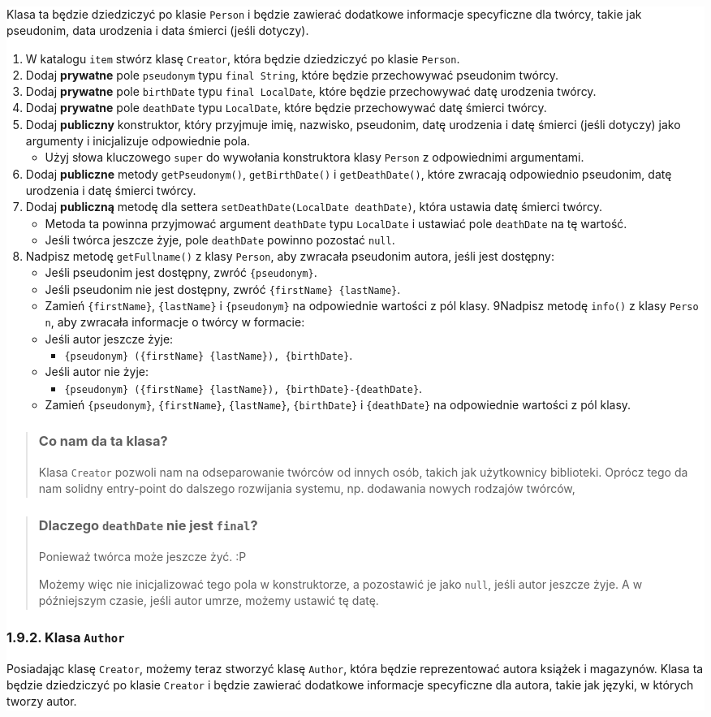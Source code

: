 Klasa ta będzie dziedziczyć po klasie `Person` i będzie zawierać dodatkowe informacje specyficzne dla twórcy, takie jak pseudonim, data urodzenia i data śmierci (jeśli dotyczy).

1. W katalogu `item` stwórz klasę `Creator`, która będzie dziedziczyć po klasie `Person`.
2. Dodaj **prywatne** pole `pseudonym` typu `final String`, które będzie przechowywać pseudonim twórcy.
3. Dodaj **prywatne** pole `birthDate` typu `final LocalDate`, które będzie przechowywać datę urodzenia twórcy.
4. Dodaj **prywatne** pole `deathDate` typu `LocalDate`, które będzie przechowywać datę śmierci twórcy.
5. Dodaj **publiczny** konstruktor, który przyjmuje imię, nazwisko, pseudonim, datę urodzenia i datę śmierci (jeśli dotyczy) jako argumenty i inicjalizuje odpowiednie pola.
   - Użyj słowa kluczowego `super` do wywołania konstruktora klasy `Person` z odpowiednimi argumentami.
6. Dodaj **publiczne** metody `getPseudonym()`, `getBirthDate()` i `getDeathDate()`, które zwracają odpowiednio pseudonim, datę urodzenia i datę śmierci twórcy.
7. Dodaj **publiczną** metodę dla settera `setDeathDate(LocalDate deathDate)`, która ustawia datę śmierci twórcy.
   - Metoda ta powinna przyjmować argument `deathDate` typu `LocalDate` i ustawiać pole `deathDate` na tę wartość.
   - Jeśli twórca jeszcze żyje, pole `deathDate` powinno pozostać `null`.
8. Nadpisz metodę `getFullname()` z klasy `Person`, aby zwracała pseudonim autora, jeśli jest dostępny:
   - Jeśli pseudonim jest dostępny, zwróć `{pseudonym}`.
   - Jeśli pseudonim nie jest dostępny, zwróć `{firstName} {lastName}`.
   - Zamień `{firstName}`, `{lastName}` i `{pseudonym}` na odpowiednie wartości z pól klasy.
9Nadpisz metodę `info()` z klasy `Person`, aby zwracała informacje o twórcy w formacie:
   - Jeśli autor jeszcze żyje:
     - `{pseudonym} ({firstName} {lastName}), {birthDate}`.
   - Jeśli autor nie żyje: 
     - `{pseudonym} ({firstName} {lastName}), {birthDate}-{deathDate}`.
   - Zamień `{pseudonym}`, `{firstName}`, `{lastName}`, `{birthDate}` i `{deathDate}` na odpowiednie wartości z pól klasy.

> ### Co nam da ta klasa?
> Klasa `Creator` pozwoli nam na odseparowanie twórców od innych osób, takich jak użytkownicy biblioteki.
> Oprócz tego da nam solidny entry-point do dalszego rozwijania systemu, np. dodawania nowych rodzajów twórców,

> ### Dlaczego `deathDate` nie jest `final`?
> Ponieważ twórca może jeszcze żyć. :P
> 
> Możemy więc nie inicjalizować tego pola w konstruktorze, a pozostawić je jako `null`, jeśli autor jeszcze żyje.
> A w późniejszym czasie, jeśli autor umrze, możemy ustawić tę datę.

### 1.9.2. Klasa `Author`

Posiadając klasę `Creator`, możemy teraz stworzyć klasę `Author`, która będzie reprezentować autora książek i magazynów.
Klasa ta będzie dziedziczyć po klasie `Creator` i będzie zawierać dodatkowe informacje specyficzne dla autora, takie jak
języki, w których tworzy autor.
